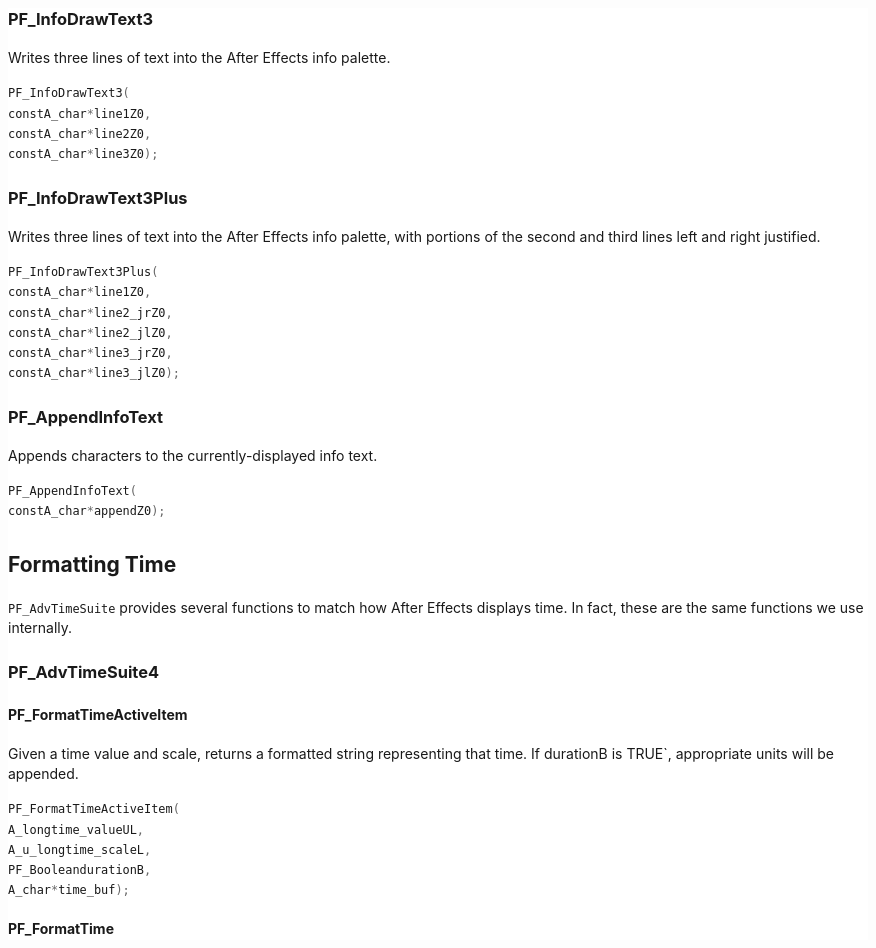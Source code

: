 ### PF_InfoDrawText3

Writes three lines of text into the After Effects info palette.

```cpp
PF_InfoDrawText3(
constA_char*line1Z0,
constA_char*line2Z0,
constA_char*line3Z0);
```

### PF_InfoDrawText3Plus

Writes three lines of text into the After Effects info palette, with portions of the second and third lines left and right justified.

```cpp
PF_InfoDrawText3Plus(
constA_char*line1Z0,
constA_char*line2_jrZ0,
constA_char*line2_jlZ0,
constA_char*line3_jrZ0,
constA_char*line3_jlZ0);
```

### PF_AppendInfoText

Appends characters to the currently-displayed info text.

```cpp
PF_AppendInfoText(
constA_char*appendZ0);
```

## Formatting Time

`PF_AdvTimeSuite` provides several functions to match how After Effects displays time. In fact, these are the same functions we use internally.

### PF_AdvTimeSuite4

#### PF_FormatTimeActiveItem

Given a time value and scale, returns a formatted string representing that time. If durationB is TRUE`, appropriate units will be appended.

```cpp
PF_FormatTimeActiveItem(
A_longtime_valueUL,
A_u_longtime_scaleL,
PF_BooleandurationB,
A_char*time_buf);
```

#### PF_FormatTime
